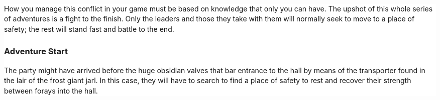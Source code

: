 How you manage this conflict in your game must be based on knowledge that only you can have. The upshot of this whole series of adventures is a fight to the finish. Only the leaders and those they take with them will normally seek to move to a place of safety; the rest will stand fast and battle to the end.

### Adventure Start

The party might have arrived before the huge obsidian valves that bar entrance to the hall by means of the transporter found in the lair of the frost giant jarl. In this case, they will have to search to find a place of safety to rest and recover their strength between forays into the hall.


